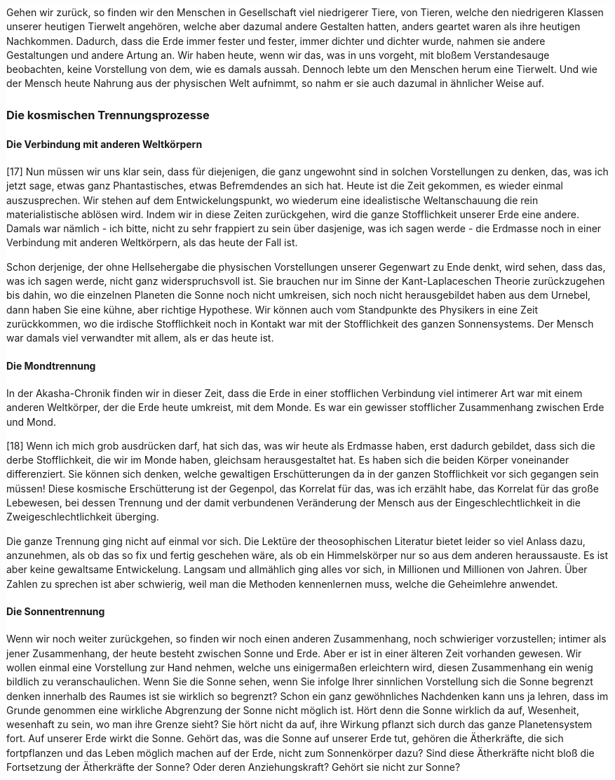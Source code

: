 Gehen wir zurück, so finden wir den Menschen in Gesellschaft viel niedrigerer Tiere, von Tieren, welche den niedrigeren Klassen unserer heutigen Tierwelt angehören, welche aber dazumal andere Gestalten hatten, anders geartet waren als ihre heutigen Nachkommen. Dadurch, dass die Erde immer fester und fester, immer dichter und dichter wurde, nahmen sie andere Gestaltungen und andere Artung an. Wir haben heute, wenn wir das, was in uns vorgeht, mit bloßem Verstandesauge beobachten, keine Vorstellung von dem, wie es damals aussah. Dennoch lebte um den Menschen herum eine Tierwelt. Und wie der Mensch heute Nahrung aus der physischen Welt aufnimmt, so nahm er sie auch dazumal in ähnlicher Weise auf.

### Die kosmischen Trennungsprozesse

#### Die Verbindung mit anderen Weltkörpern

[17] Nun müssen wir uns klar sein, dass für diejenigen, die ganz ungewohnt sind in solchen Vorstellungen zu denken, das, was ich jetzt sage, etwas ganz Phantastisches, etwas Befremdendes an sich hat. Heute ist die Zeit gekommen, es wieder einmal auszusprechen. Wir stehen auf dem Entwickelungspunkt, wo wiederum eine idealistische Weltanschauung die rein materialistische ablösen wird. Indem wir in diese Zeiten zurückgehen, wird die ganze Stofflichkeit unserer Erde eine andere. Damals war nämlich - ich bitte, nicht zu sehr frappiert zu sein über dasjenige, was ich sagen werde - die Erdmasse noch in einer Verbindung mit anderen Weltkörpern, als das heute der Fall ist.

Schon derjenige, der ohne Hellsehergabe die physischen Vorstellungen unserer Gegenwart zu Ende denkt, wird sehen, dass das, was ich sagen werde, nicht ganz widerspruchsvoll ist. Sie brauchen nur im Sinne der Kant-Laplaceschen Theorie zurückzugehen bis dahin, wo die einzelnen Planeten die Sonne noch nicht umkreisen, sich noch nicht herausgebildet haben aus dem Urnebel, dann haben Sie eine kühne, aber richtige Hypothese. Wir können auch vom Standpunkte des Physikers in eine Zeit zurückkommen, wo die irdische Stofflichkeit noch in Kontakt war mit der Stofflichkeit des ganzen Sonnensystems. Der Mensch war damals viel verwandter mit allem, als er das heute ist.

#### Die Mondtrennung

In der Akasha-Chronik finden wir in dieser Zeit, dass die Erde in einer stofflichen Verbindung viel intimerer Art war mit einem anderen Weltkörper, der die Erde heute umkreist, mit dem Monde. Es war ein gewisser stofflicher Zusammenhang zwischen Erde und Mond.

[18] Wenn ich mich grob ausdrücken darf, hat sich das, was wir heute als Erdmasse haben, erst dadurch gebildet, dass sich die derbe Stofflichkeit, die wir im Monde haben, gleichsam herausgestaltet hat. Es haben sich die beiden Körper voneinander differenziert. Sie können sich denken, welche gewaltigen Erschütterungen da in der ganzen Stofflichkeit vor sich gegangen sein müssen! Diese kosmische Erschütterung ist der Gegenpol, das Korrelat für das, was ich erzählt habe, das Korrelat für das große Lebewesen, bei dessen Trennung und der damit verbundenen Veränderung der Mensch aus der Eingeschlechtlichkeit in die Zweigeschlechtlichkeit überging.

Die ganze Trennung ging nicht auf einmal vor sich. Die Lektüre der theosophischen Literatur bietet leider so viel Anlass dazu, anzunehmen, als ob das so fix und fertig geschehen wäre, als ob ein Himmelskörper nur so aus dem anderen heraussauste. Es ist aber keine gewaltsame Entwickelung. Langsam und allmählich ging alles vor sich, in Millionen und Millionen von Jahren. Über Zahlen zu sprechen ist aber schwierig, weil man die Methoden kennenlernen muss, welche die Geheimlehre anwendet.

#### Die Sonnentrennung

Wenn wir noch weiter zurückgehen, so finden wir noch einen anderen Zusammenhang, noch schwieriger vorzustellen; intimer als jener Zusammenhang, der heute besteht zwischen Sonne und Erde. Aber er ist in einer älteren Zeit vorhanden gewesen. Wir wollen einmal eine Vorstellung zur Hand nehmen, welche uns einigermaßen erleichtern wird, diesen Zusammenhang ein wenig bildlich zu veranschaulichen. Wenn Sie die Sonne sehen, wenn Sie infolge Ihrer sinnlichen Vorstellung sich die Sonne begrenzt denken innerhalb des Raumes ist sie wirklich so begrenzt? Schon ein ganz gewöhnliches Nachdenken kann uns ja lehren, dass im Grunde genommen eine wirkliche Abgrenzung der Sonne nicht möglich ist. Hört denn die Sonne wirklich da auf, Wesenheit, wesenhaft zu sein, wo man ihre Grenze sieht? Sie hört nicht da auf, ihre Wirkung pflanzt sich durch das ganze Planetensystem fort. Auf unserer Erde wirkt die Sonne. Gehört das, was die Sonne auf unserer Erde tut, gehören die Ätherkräfte, die sich fortpflanzen und das Leben möglich machen auf der Erde, nicht zum Sonnenkörper dazu? Sind diese Ätherkräfte nicht bloß die Fortsetzung der Ätherkräfte der Sonne? Oder deren Anziehungskraft? Gehört sie nicht zur Sonne?
